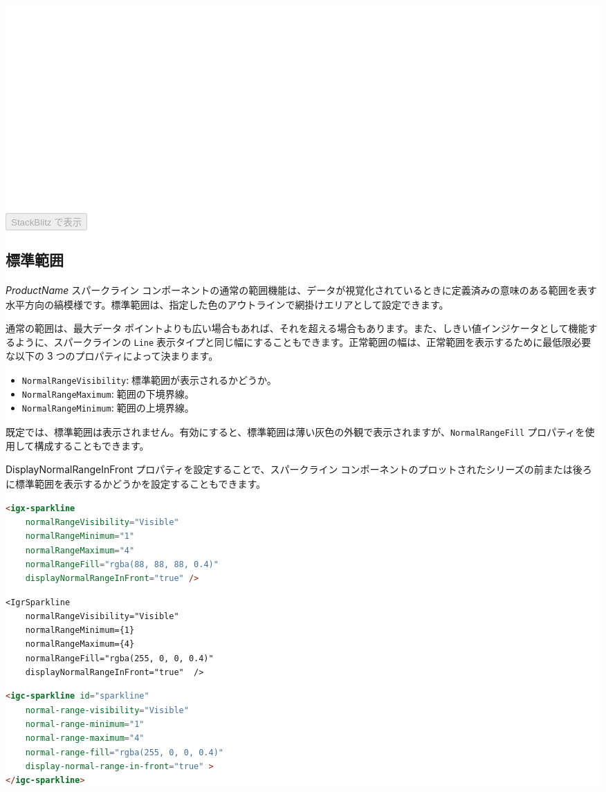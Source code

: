 <div class="sample-container loading" style="height: 300px">
    <iframe id="sparkline-markers-iframe" src='{environment:dvDemosBaseUrl}/charts/sparkline-markers' width="100%" height="100%" seamless frameBorder="0" onload="onXPlatSampleIframeContentLoaded(this);"></iframe>
</div>
<div>
    <button data-localize="stackblitz" disabled class="stackblitz-btn"   data-iframe-id="sparkline-markers-iframe" data-demos-base-url="{environment:dvDemosBaseUrl}">StackBlitz で表示
    </button>
</div>
<sample-button src="charts/sparkline/markers"></sample-button>

<div class="divider--half"></div>

## 標準範囲

$ProductName$ スパークライン コンポーネントの通常の範囲機能は、データが視覚化されているときに定義済みの意味のある範囲を表す水平方向の縞模様です。標準範囲は、指定した色のアウトラインで網掛けエリアとして設定できます。

通常の範囲は、最大データ ポイントよりも広い場合もあれば、それを超える場合もあります。また、しきい値インジケータとして機能するように、スパークラインの `Line` 表示タイプと同じ幅にすることもできます。正常範囲の幅は、正常範囲を表示するために最低限必要な以下の 3 つのプロパティによって決まります。

- `NormalRangeVisibility`: 標準範囲が表示されるかどうか。
- `NormalRangeMaximum`: 範囲の下境界線。
- `NormalRangeMinimum`: 範囲の上境界線。

既定では、標準範囲は表示されません。有効にすると、標準範囲は薄い灰色の外観で表示されますが、`NormalRangeFill` プロパティを使用して構成することもできます。

DisplayNormalRangeInFront プロパティを設定することで、スパークライン コンポーネントのプロットされたシリーズの前または後ろに標準範囲を表示するかどうかを設定することもできます。

```html
<igx-sparkline
    normalRangeVisibility="Visible"
    normalRangeMinimum="1"
    normalRangeMaximum="4"
    normalRangeFill="rgba(88, 88, 88, 0.4)"
    displayNormalRangeInFront="true" />
```

```tsx
<IgrSparkline
    normalRangeVisibility="Visible"
    normalRangeMinimum={1}
    normalRangeMaximum={4}
    normalRangeFill="rgba(255, 0, 0, 0.4)"
    displayNormalRangeInFront="true"  />
```
```html
<igc-sparkline id="sparkline"
    normal-range-visibility="Visible"
    normal-range-minimum="1"
    normal-range-maximum="4"
    normal-range-fill="rgba(255, 0, 0, 0.4)"
    display-normal-range-in-front="true" >
</igc-sparkline>
```

